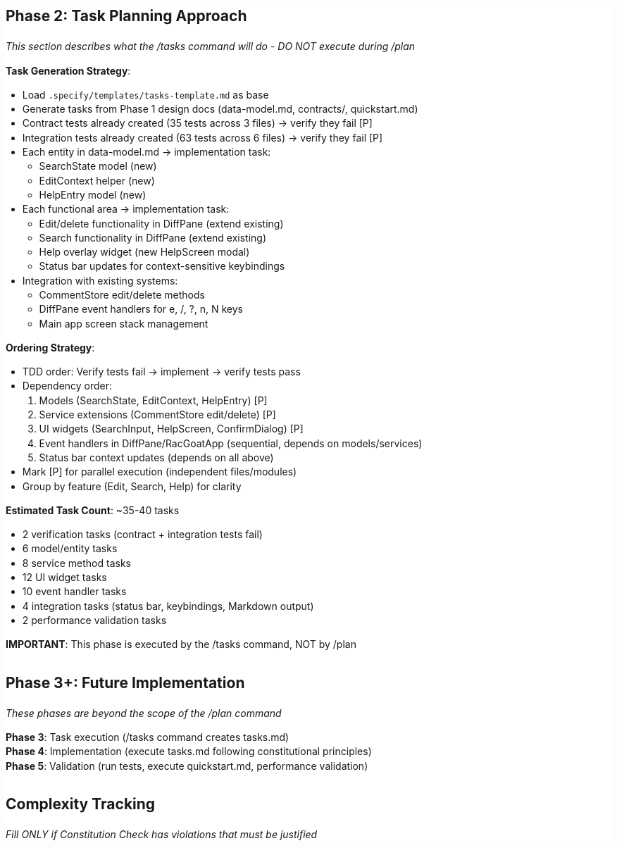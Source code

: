 ## Phase 2: Task Planning Approach
*This section describes what the /tasks command will do - DO NOT execute during /plan*

**Task Generation Strategy**:
- Load `.specify/templates/tasks-template.md` as base
- Generate tasks from Phase 1 design docs (data-model.md, contracts/, quickstart.md)
- Contract tests already created (35 tests across 3 files) → verify they fail [P]
- Integration tests already created (63 tests across 6 files) → verify they fail [P]
- Each entity in data-model.md → implementation task:
  - SearchState model (new)
  - EditContext helper (new)
  - HelpEntry model (new)
- Each functional area → implementation task:
  - Edit/delete functionality in DiffPane (extend existing)
  - Search functionality in DiffPane (extend existing)
  - Help overlay widget (new HelpScreen modal)
  - Status bar updates for context-sensitive keybindings
- Integration with existing systems:
  - CommentStore edit/delete methods
  - DiffPane event handlers for e, /, ?, n, N keys
  - Main app screen stack management

**Ordering Strategy**:
- TDD order: Verify tests fail → implement → verify tests pass
- Dependency order:
  1. Models (SearchState, EditContext, HelpEntry) [P]
  2. Service extensions (CommentStore edit/delete) [P]
  3. UI widgets (SearchInput, HelpScreen, ConfirmDialog) [P]
  4. Event handlers in DiffPane/RacGoatApp (sequential, depends on models/services)
  5. Status bar context updates (depends on all above)
- Mark [P] for parallel execution (independent files/modules)
- Group by feature (Edit, Search, Help) for clarity

**Estimated Task Count**: ~35-40 tasks
- 2 verification tasks (contract + integration tests fail)
- 6 model/entity tasks
- 8 service method tasks
- 12 UI widget tasks
- 10 event handler tasks
- 4 integration tasks (status bar, keybindings, Markdown output)
- 2 performance validation tasks

**IMPORTANT**: This phase is executed by the /tasks command, NOT by /plan

## Phase 3+: Future Implementation
*These phases are beyond the scope of the /plan command*

**Phase 3**: Task execution (/tasks command creates tasks.md)  
**Phase 4**: Implementation (execute tasks.md following constitutional principles)  
**Phase 5**: Validation (run tests, execute quickstart.md, performance validation)

## Complexity Tracking
*Fill ONLY if Constitution Check has violations that must be justified*
